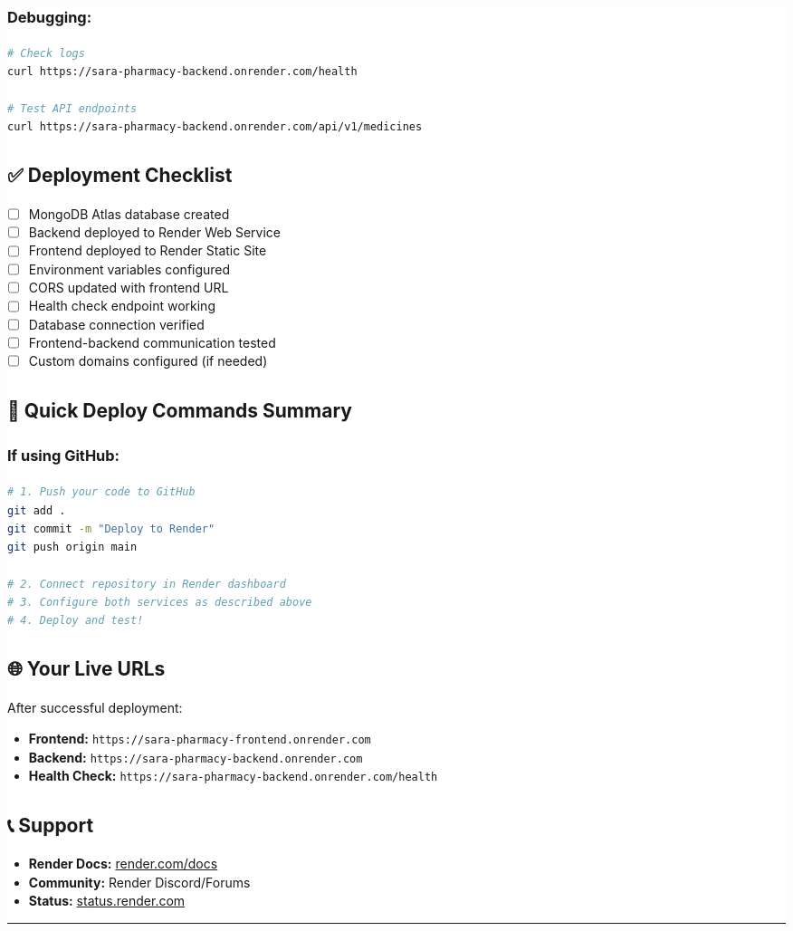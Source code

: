 ### Debugging:
```bash
# Check logs
curl https://sara-pharmacy-backend.onrender.com/health

# Test API endpoints
curl https://sara-pharmacy-backend.onrender.com/api/v1/medicines
```

## ✅ Deployment Checklist

- [ ] MongoDB Atlas database created
- [ ] Backend deployed to Render Web Service
- [ ] Frontend deployed to Render Static Site
- [ ] Environment variables configured
- [ ] CORS updated with frontend URL
- [ ] Health check endpoint working
- [ ] Database connection verified
- [ ] Frontend-backend communication tested
- [ ] Custom domains configured (if needed)

## 🎯 Quick Deploy Commands Summary

### If using GitHub:
```bash
# 1. Push your code to GitHub
git add .
git commit -m "Deploy to Render"
git push origin main

# 2. Connect repository in Render dashboard
# 3. Configure both services as described above
# 4. Deploy and test!
```

## 🌐 Your Live URLs

After successful deployment:
- **Frontend:** `https://sara-pharmacy-frontend.onrender.com`
- **Backend:** `https://sara-pharmacy-backend.onrender.com`
- **Health Check:** `https://sara-pharmacy-backend.onrender.com/health`

## 📞 Support

- **Render Docs:** [render.com/docs](https://render.com/docs)
- **Community:** Render Discord/Forums
- **Status:** [status.render.com](https://status.render.com)

---
